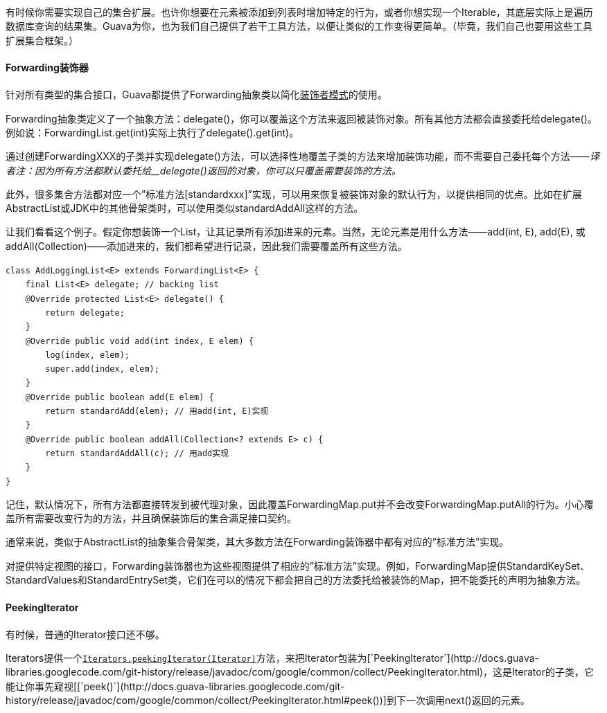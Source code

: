 有时候你需要实现自己的集合扩展。也许你想要在元素被添加到列表时增加特定的行为，或者你想实现一个Iterable，其底层实际上是遍历数据库查询的结果集。Guava为你，也为我们自己提供了若干工具方法，以便让类似的工作变得更简单。（毕竟，我们自己也要用这些工具扩展集合框架。）

#### Forwarding装饰器

针对所有类型的集合接口，Guava都提供了Forwarding抽象类以简化[装饰者模式](http://en.wikipedia.org/wiki/Decorator_pattern)的使用。

Forwarding抽象类定义了一个抽象方法：delegate()，你可以覆盖这个方法来返回被装饰对象。所有其他方法都会直接委托给delegate()。例如说：ForwardingList.get(int)实际上执行了delegate().get(int)。

通过创建ForwardingXXX的子类并实现delegate()方法，可以选择性地覆盖子类的方法来增加装饰功能，而不需要自己委托每个方法——*译者注：因为所有方法都默认委托给__delegate()返回的对象，你可以只覆盖需要装饰的方法。*

此外，很多集合方法都对应一个”标准方法[standardxxx]”实现，可以用来恢复被装饰对象的默认行为，以提供相同的优点。比如在扩展AbstractList或JDK中的其他骨架类时，可以使用类似standardAddAll这样的方法。

让我们看看这个例子。假定你想装饰一个List，让其记录所有添加进来的元素。当然，无论元素是用什么方法——add(int, E), add(E), 或addAll(Collection)——添加进来的，我们都希望进行记录，因此我们需要覆盖所有这些方法。

```
class AddLoggingList<E> extends ForwardingList<E> {
    final List<E> delegate; // backing list
    @Override protected List<E> delegate() {
        return delegate;
    }
    @Override public void add(int index, E elem) {
        log(index, elem);
        super.add(index, elem);
    }
    @Override public boolean add(E elem) {
        return standardAdd(elem); // 用add(int, E)实现
    }
    @Override public boolean addAll(Collection<? extends E> c) {
        return standardAddAll(c); // 用add实现
    }
}
```

记住，默认情况下，所有方法都直接转发到被代理对象，因此覆盖ForwardingMap.put并不会改变ForwardingMap.putAll的行为。小心覆盖所有需要改变行为的方法，并且确保装饰后的集合满足接口契约。

通常来说，类似于AbstractList的抽象集合骨架类，其大多数方法在Forwarding装饰器中都有对应的”标准方法”实现。

对提供特定视图的接口，Forwarding装饰器也为这些视图提供了相应的”标准方法”实现。例如，ForwardingMap提供StandardKeySet、StandardValues和StandardEntrySet类，它们在可以的情况下都会把自己的方法委托给被装饰的Map，把不能委托的声明为抽象方法。

#### PeekingIterator

有时候，普通的Iterator接口还不够。

Iterators提供一个[`Iterators.peekingIterator(Iterator)`](http://docs.guava-libraries.googlecode.com/git-history/release/javadoc/com/google/common/collect/Iterators.html#peekingIterator(java.util.Iterator))方法，来把Iterator包装为[`PeekingIterator`](http://docs.guava-libraries.googlecode.com/git-history/release/javadoc/com/google/common/collect/PeekingIterator.html)，这是Iterator的子类，它能让你事先窥视[[`peek()`](http://docs.guava-libraries.googlecode.com/git-history/release/javadoc/com/google/common/collect/PeekingIterator.html#peek())]到下一次调用next()返回的元素。

